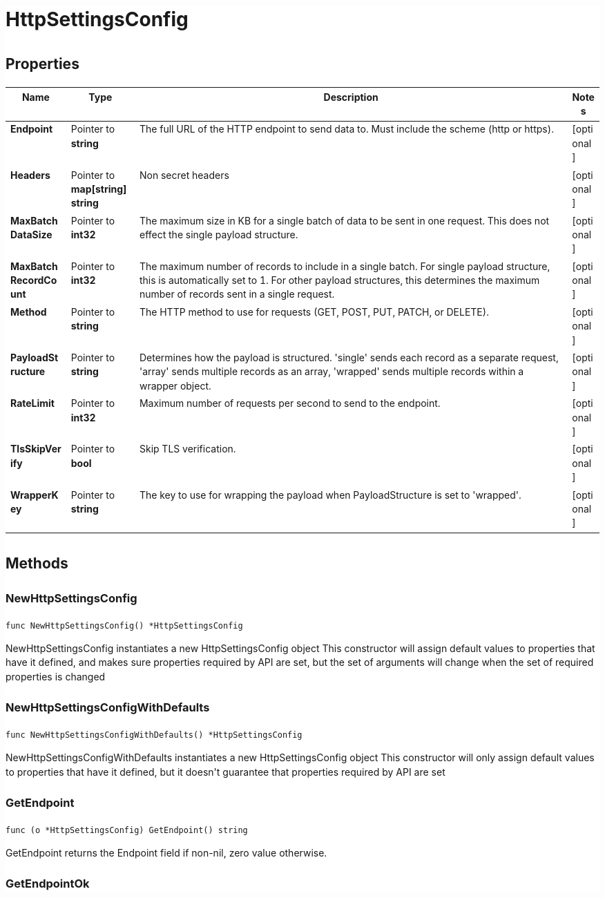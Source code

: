 # HttpSettingsConfig

## Properties

Name | Type | Description | Notes
------------ | ------------- | ------------- | -------------
**Endpoint** | Pointer to **string** | The full URL of the HTTP endpoint to send data to. Must include the scheme (http or https). | [optional] 
**Headers** | Pointer to **map[string]string** | Non secret headers | [optional] 
**MaxBatchDataSize** | Pointer to **int32** | The maximum size in KB for a single batch of data to be sent in one request. This does not effect the single payload structure. | [optional] 
**MaxBatchRecordCount** | Pointer to **int32** | The maximum number of records to include in a single batch. For single payload structure, this is automatically set to 1. For other payload structures, this determines the maximum number of records sent in a single request. | [optional] 
**Method** | Pointer to **string** | The HTTP method to use for requests (GET, POST, PUT, PATCH, or DELETE). | [optional] 
**PayloadStructure** | Pointer to **string** | Determines how the payload is structured. &#39;single&#39; sends each record as a separate request, &#39;array&#39; sends multiple records as an array, &#39;wrapped&#39; sends multiple records within a wrapper object. | [optional] 
**RateLimit** | Pointer to **int32** | Maximum number of requests per second to send to the endpoint. | [optional] 
**TlsSkipVerify** | Pointer to **bool** | Skip TLS verification. | [optional] 
**WrapperKey** | Pointer to **string** | The key to use for wrapping the payload when PayloadStructure is set to &#39;wrapped&#39;. | [optional] 

## Methods

### NewHttpSettingsConfig

`func NewHttpSettingsConfig() *HttpSettingsConfig`

NewHttpSettingsConfig instantiates a new HttpSettingsConfig object
This constructor will assign default values to properties that have it defined,
and makes sure properties required by API are set, but the set of arguments
will change when the set of required properties is changed

### NewHttpSettingsConfigWithDefaults

`func NewHttpSettingsConfigWithDefaults() *HttpSettingsConfig`

NewHttpSettingsConfigWithDefaults instantiates a new HttpSettingsConfig object
This constructor will only assign default values to properties that have it defined,
but it doesn't guarantee that properties required by API are set

### GetEndpoint

`func (o *HttpSettingsConfig) GetEndpoint() string`

GetEndpoint returns the Endpoint field if non-nil, zero value otherwise.

### GetEndpointOk

